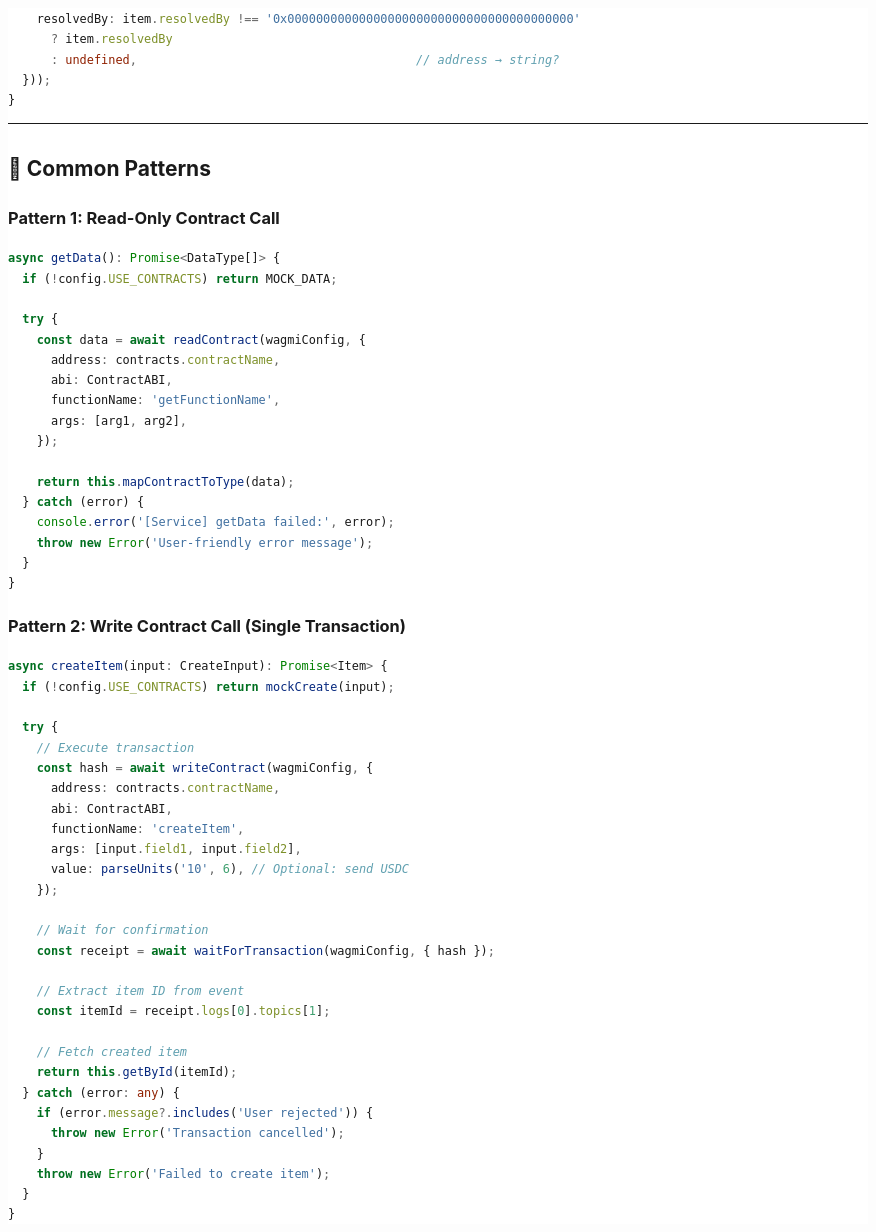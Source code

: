 ```typescript
    resolvedBy: item.resolvedBy !== '0x0000000000000000000000000000000000000000'
      ? item.resolvedBy
      : undefined,                                       // address → string?
  }));
}
```

---

## 🔄 Common Patterns

### Pattern 1: Read-Only Contract Call

```typescript
async getData(): Promise<DataType[]> {
  if (!config.USE_CONTRACTS) return MOCK_DATA;

  try {
    const data = await readContract(wagmiConfig, {
      address: contracts.contractName,
      abi: ContractABI,
      functionName: 'getFunctionName',
      args: [arg1, arg2],
    });

    return this.mapContractToType(data);
  } catch (error) {
    console.error('[Service] getData failed:', error);
    throw new Error('User-friendly error message');
  }
}
```

### Pattern 2: Write Contract Call (Single Transaction)

```typescript
async createItem(input: CreateInput): Promise<Item> {
  if (!config.USE_CONTRACTS) return mockCreate(input);

  try {
    // Execute transaction
    const hash = await writeContract(wagmiConfig, {
      address: contracts.contractName,
      abi: ContractABI,
      functionName: 'createItem',
      args: [input.field1, input.field2],
      value: parseUnits('10', 6), // Optional: send USDC
    });

    // Wait for confirmation
    const receipt = await waitForTransaction(wagmiConfig, { hash });

    // Extract item ID from event
    const itemId = receipt.logs[0].topics[1];

    // Fetch created item
    return this.getById(itemId);
  } catch (error: any) {
    if (error.message?.includes('User rejected')) {
      throw new Error('Transaction cancelled');
    }
    throw new Error('Failed to create item');
  }
}
```